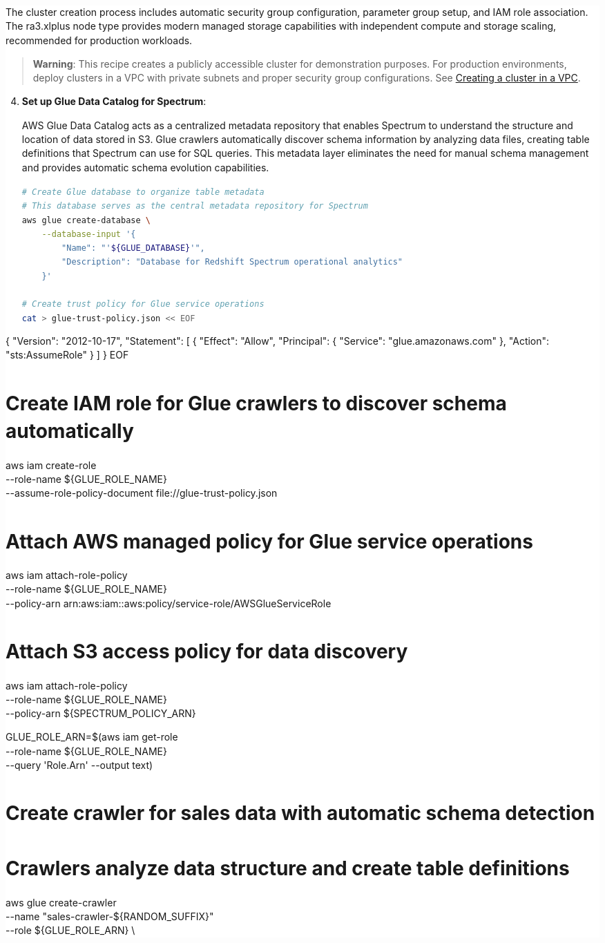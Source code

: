    The cluster creation process includes automatic security group configuration, parameter group setup, and IAM role association. The ra3.xlplus node type provides modern managed storage capabilities with independent compute and storage scaling, recommended for production workloads.

   > **Warning**: This recipe creates a publicly accessible cluster for demonstration purposes. For production environments, deploy clusters in a VPC with private subnets and proper security group configurations. See [Creating a cluster in a VPC](https://docs.aws.amazon.com/redshift/latest/mgmt/getting-started-cluster-in-vpc.html).

4. **Set up Glue Data Catalog for Spectrum**:

   AWS Glue Data Catalog acts as a centralized metadata repository that enables Spectrum to understand the structure and location of data stored in S3. Glue crawlers automatically discover schema information by analyzing data files, creating table definitions that Spectrum can use for SQL queries. This metadata layer eliminates the need for manual schema management and provides automatic schema evolution capabilities.

   ```bash
   # Create Glue database to organize table metadata
   # This database serves as the central metadata repository for Spectrum
   aws glue create-database \
       --database-input '{
           "Name": "'${GLUE_DATABASE}'",
           "Description": "Database for Redshift Spectrum operational analytics"
       }'
   
   # Create trust policy for Glue service operations
   cat > glue-trust-policy.json << EOF
{
    "Version": "2012-10-17",
    "Statement": [
        {
            "Effect": "Allow",
            "Principal": {
                "Service": "glue.amazonaws.com"
            },
            "Action": "sts:AssumeRole"
        }
    ]
}
EOF
   
   # Create IAM role for Glue crawlers to discover schema automatically
   aws iam create-role \
       --role-name ${GLUE_ROLE_NAME} \
       --assume-role-policy-document file://glue-trust-policy.json
   
   # Attach AWS managed policy for Glue service operations
   aws iam attach-role-policy \
       --role-name ${GLUE_ROLE_NAME} \
       --policy-arn arn:aws:iam::aws:policy/service-role/AWSGlueServiceRole
   
   # Attach S3 access policy for data discovery
   aws iam attach-role-policy \
       --role-name ${GLUE_ROLE_NAME} \
       --policy-arn ${SPECTRUM_POLICY_ARN}
   
   GLUE_ROLE_ARN=$(aws iam get-role \
       --role-name ${GLUE_ROLE_NAME} \
       --query 'Role.Arn' --output text)
   
   # Create crawler for sales data with automatic schema detection
   # Crawlers analyze data structure and create table definitions
   aws glue create-crawler \
       --name "sales-crawler-${RANDOM_SUFFIX}" \
       --role ${GLUE_ROLE_ARN} \
   ```